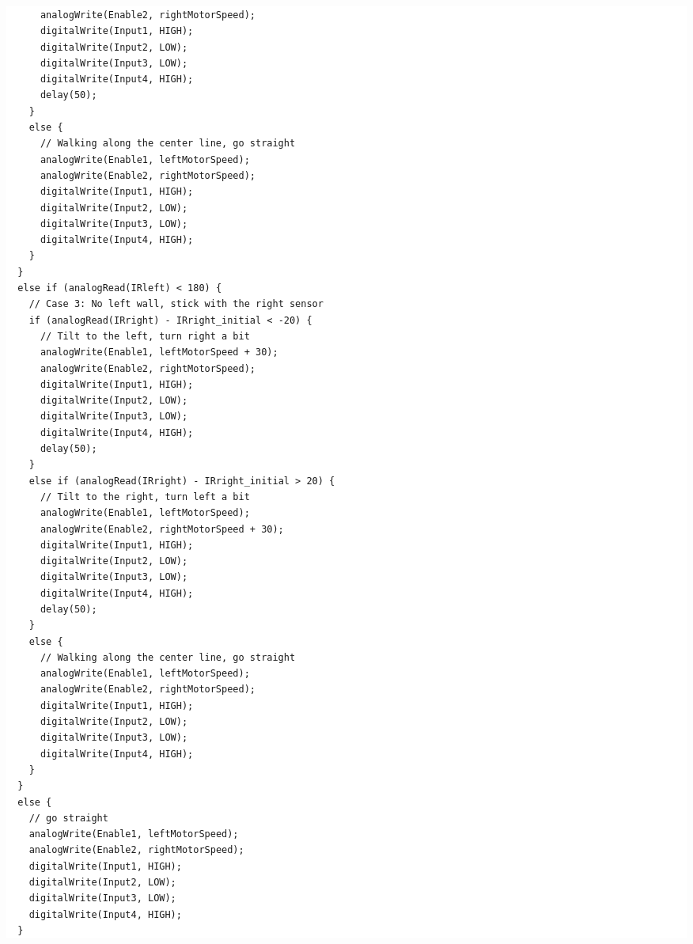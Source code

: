           analogWrite(Enable2, rightMotorSpeed);
          digitalWrite(Input1, HIGH);
          digitalWrite(Input2, LOW);
          digitalWrite(Input3, LOW);
          digitalWrite(Input4, HIGH);
          delay(50);
        }
        else {
          // Walking along the center line, go straight
          analogWrite(Enable1, leftMotorSpeed);
          analogWrite(Enable2, rightMotorSpeed);
          digitalWrite(Input1, HIGH);
          digitalWrite(Input2, LOW);
          digitalWrite(Input3, LOW);
          digitalWrite(Input4, HIGH);
        }
      }
      else if (analogRead(IRleft) < 180) {
        // Case 3: No left wall, stick with the right sensor
        if (analogRead(IRright) - IRright_initial < -20) {
          // Tilt to the left, turn right a bit
          analogWrite(Enable1, leftMotorSpeed + 30);
          analogWrite(Enable2, rightMotorSpeed);
          digitalWrite(Input1, HIGH);
          digitalWrite(Input2, LOW);
          digitalWrite(Input3, LOW);
          digitalWrite(Input4, HIGH);
          delay(50);
        }
        else if (analogRead(IRright) - IRright_initial > 20) {
          // Tilt to the right, turn left a bit
          analogWrite(Enable1, leftMotorSpeed);
          analogWrite(Enable2, rightMotorSpeed + 30);
          digitalWrite(Input1, HIGH);
          digitalWrite(Input2, LOW);
          digitalWrite(Input3, LOW);
          digitalWrite(Input4, HIGH);
          delay(50);
        }
        else {
          // Walking along the center line, go straight
          analogWrite(Enable1, leftMotorSpeed);
          analogWrite(Enable2, rightMotorSpeed);
          digitalWrite(Input1, HIGH);
          digitalWrite(Input2, LOW);
          digitalWrite(Input3, LOW);
          digitalWrite(Input4, HIGH);
        }
      }
      else {
        // go straight
        analogWrite(Enable1, leftMotorSpeed);
        analogWrite(Enable2, rightMotorSpeed);
        digitalWrite(Input1, HIGH);
        digitalWrite(Input2, LOW);
        digitalWrite(Input3, LOW);
        digitalWrite(Input4, HIGH);
      }
